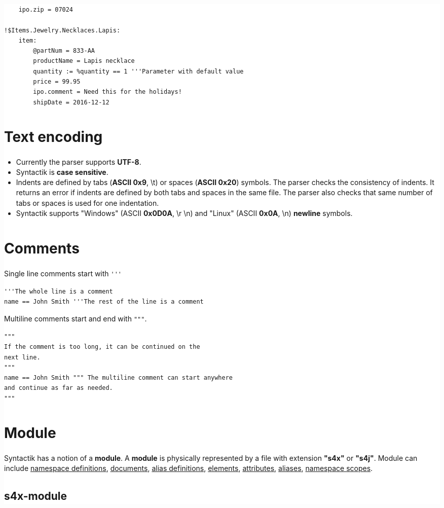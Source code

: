 ```
    ipo.zip = 07024            

!$Items.Jewelry.Necklaces.Lapis:
    item:
        @partNum = 833-AA
        productName = Lapis necklace
        quantity := %quantity == 1 '''Parameter with default value
        price = 99.95
        ipo.comment = Need this for the holidays!
        shipDate = 2016-12-12                
```
# Text encoding
- Currently the parser supports **UTF-8**.
- Syntactik is **case sensitive**.
- Indents are defined by tabs (**ASCII 0x9**, \t) or spaces (**ASCII 0x20**) symbols. The parser checks the consistency of indents. It returns an error if indents are defined by both tabs and spaces in the same file. The parser also checks that same number of tabs or spaces is used for one indentation.
- Syntactik supports "Windows" (ASCII **0x0D0A**, \r \n) and "Linux" (ASCII **0x0A**, \n) **newline** symbols. 

# Comments

Single line comments start with ```'''```
```
'''The whole line is a comment
name == John Smith '''The rest of the line is a comment
```
Multiline comments start and end with ```"""```.
```
""" 
If the comment is too long, it can be continued on the 
next line.
"""
name == John Smith """ The multiline comment can start anywhere
and continue as far as needed.
"""
```

# Module
Syntactik has a notion of a **module**. 
A **module** is physically represented by a file with extension **"s4x"** or **"s4j"**.
Module can include [namespace definitions](#namespace-definition), [documents](#document), [alias definitions](#alias-definition), [elements](#element), [attributes](#attribute), [aliases](#alias), [namespace scopes](#namespace-scope).

## s4x-module
